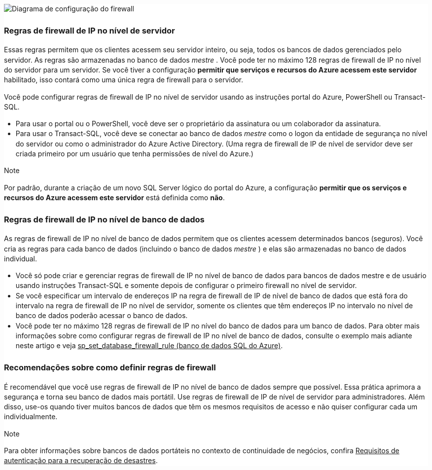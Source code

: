    ![Diagrama de configuração do firewall][1]

### <a name="server-level-ip-firewall-rules"></a>Regras de firewall de IP no nível de servidor

Essas regras permitem que os clientes acessem seu servidor inteiro, ou seja, todos os bancos de dados gerenciados pelo servidor. As regras são armazenadas no banco de dados *mestre* . Você pode ter no máximo 128 regras de firewall de IP no nível do servidor para um servidor. Se você tiver a configuração **permitir que serviços e recursos do Azure acessem este servidor** habilitado, isso contará como uma única regra de firewall para o servidor.
  
Você pode configurar regras de firewall de IP no nível de servidor usando as instruções portal do Azure, PowerShell ou Transact-SQL.

- Para usar o portal ou o PowerShell, você deve ser o proprietário da assinatura ou um colaborador da assinatura.
- Para usar o Transact-SQL, você deve se conectar ao banco de dados *mestre* como o logon da entidade de segurança no nível do servidor ou como o administrador do Azure Active Directory. (Uma regra de firewall de IP de nível de servidor deve ser criada primeiro por um usuário que tenha permissões de nível do Azure.)

> [!NOTE]
> Por padrão, durante a criação de um novo SQL Server lógico do portal do Azure, a configuração **permitir que os serviços e recursos do Azure acessem este servidor** está definida como **não**.

### <a name="database-level-ip-firewall-rules"></a>Regras de firewall de IP no nível de banco de dados

As regras de firewall de IP no nível de banco de dados permitem que os clientes acessem determinados bancos (seguros). Você cria as regras para cada banco de dados (incluindo o banco de dados *mestre* ) e elas são armazenadas no banco de dados individual.
  
- Você só pode criar e gerenciar regras de firewall de IP no nível de banco de dados para bancos de dados mestre e de usuário usando instruções Transact-SQL e somente depois de configurar o primeiro firewall no nível de servidor.
- Se você especificar um intervalo de endereços IP na regra de firewall de IP de nível de banco de dados que está fora do intervalo na regra de firewall de IP no nível de servidor, somente os clientes que têm endereços IP no intervalo no nível de banco de dados poderão acessar o banco de dados.
- Você pode ter no máximo 128 regras de firewall de IP no nível do banco de dados para um banco de dados. Para obter mais informações sobre como configurar regras de firewall de IP no nível de banco de dados, consulte o exemplo mais adiante neste artigo e veja [sp_set_database_firewall_rule (banco de dados SQL do Azure)](/sql/relational-databases/system-stored-procedures/sp-set-database-firewall-rule-azure-sql-database).

### <a name="recommendations-for-how-to-set-firewall-rules"></a>Recomendações sobre como definir regras de firewall

É recomendável que você use regras de firewall de IP no nível de banco de dados sempre que possível. Essa prática aprimora a segurança e torna seu banco de dados mais portátil. Use regras de firewall de IP de nível de servidor para administradores. Além disso, use-os quando tiver muitos bancos de dados que têm os mesmos requisitos de acesso e não quiser configurar cada um individualmente.

> [!NOTE]
> Para obter informações sobre bancos de dados portáteis no contexto de continuidade de negócios, confira [Requisitos de autenticação para a recuperação de desastres](active-geo-replication-security-configure.md).


[1]: ./media/firewall-configure/sqldb-firewall-1.png